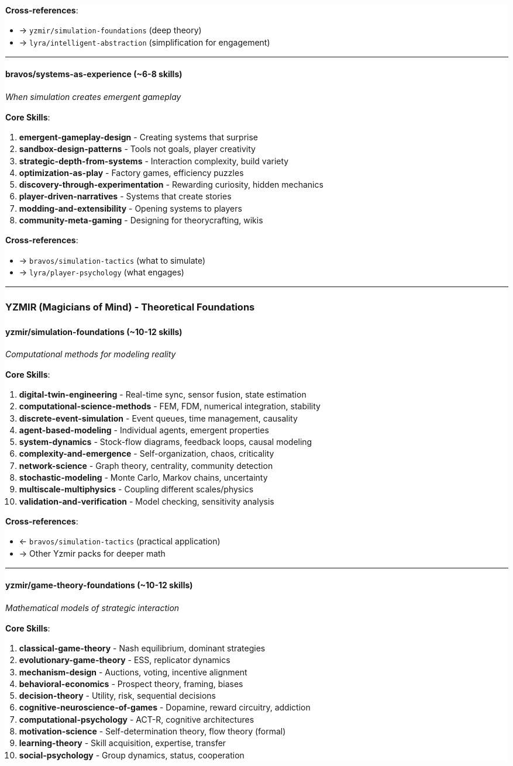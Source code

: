 **Cross-references**:
- → `yzmir/simulation-foundations` (deep theory)
- → `lyra/intelligent-abstraction` (simplification for engagement)

---

#### **bravos/systems-as-experience** (~6-8 skills)
*When simulation creates emergent gameplay*

**Core Skills**:
1. **emergent-gameplay-design** - Creating systems that surprise
2. **sandbox-design-patterns** - Tools not goals, player creativity
3. **strategic-depth-from-systems** - Interaction complexity, build variety
4. **optimization-as-play** - Factory games, efficiency puzzles
5. **discovery-through-experimentation** - Rewarding curiosity, hidden mechanics
6. **player-driven-narratives** - Systems that create stories
7. **modding-and-extensibility** - Opening systems to players
8. **community-meta-gaming** - Designing for theorycrafting, wikis

**Cross-references**:
- → `bravos/simulation-tactics` (what to simulate)
- → `lyra/player-psychology` (what engages)

---

### YZMIR (Magicians of Mind) - Theoretical Foundations

#### **yzmir/simulation-foundations** (~10-12 skills)
*Computational methods for modeling reality*

**Core Skills**:
1. **digital-twin-engineering** - Real-time sync, sensor fusion, state estimation
2. **computational-science-methods** - FEM, FDM, numerical integration, stability
3. **discrete-event-simulation** - Event queues, time management, causality
4. **agent-based-modeling** - Individual agents, emergent properties
5. **system-dynamics** - Stock-flow diagrams, feedback loops, causal modeling
6. **complexity-and-emergence** - Self-organization, chaos, criticality
7. **network-science** - Graph theory, centrality, community detection
8. **stochastic-modeling** - Monte Carlo, Markov chains, uncertainty
9. **multiscale-multiphysics** - Coupling different scales/physics
10. **validation-and-verification** - Model checking, sensitivity analysis

**Cross-references**:
- ← `bravos/simulation-tactics` (practical application)
- → Other Yzmir packs for deeper math

---

#### **yzmir/game-theory-foundations** (~10-12 skills)
*Mathematical models of strategic interaction*

**Core Skills**:
1. **classical-game-theory** - Nash equilibrium, dominant strategies
2. **evolutionary-game-theory** - ESS, replicator dynamics
3. **mechanism-design** - Auctions, voting, incentive alignment
4. **behavioral-economics** - Prospect theory, framing, biases
5. **decision-theory** - Utility, risk, sequential decisions
6. **cognitive-neuroscience-of-games** - Dopamine, reward circuitry, addiction
7. **computational-psychology** - ACT-R, cognitive architectures
8. **motivation-science** - Self-determination theory, flow theory (formal)
9. **learning-theory** - Skill acquisition, expertise, transfer
10. **social-psychology** - Group dynamics, status, cooperation
